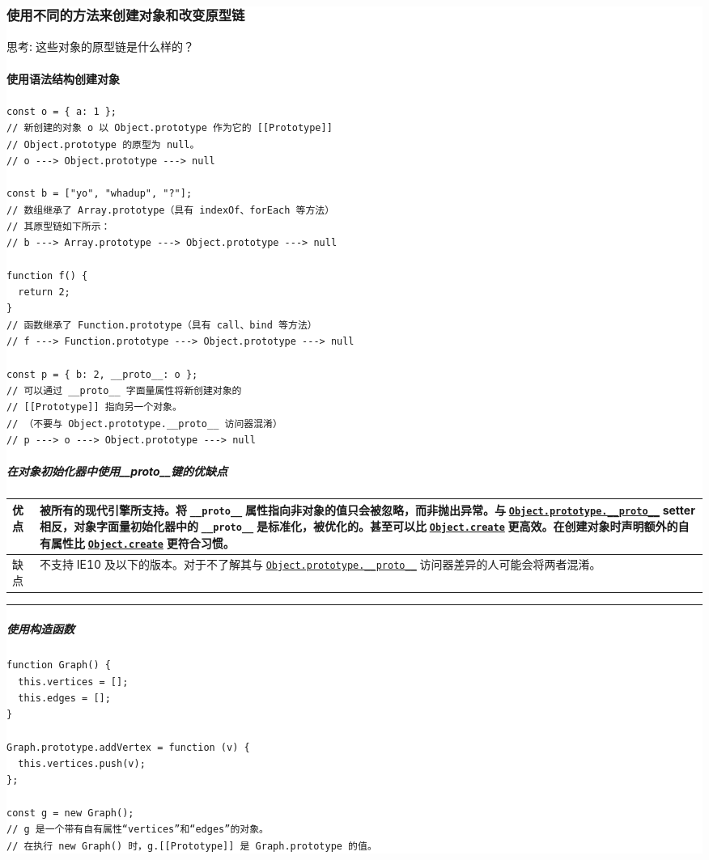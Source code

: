 ### 使用不同的方法来创建对象和改变原型链

思考: 这些对象的原型链是什么样的？

#### 使用语法结构创建对象

```JS
const o = { a: 1 };
// 新创建的对象 o 以 Object.prototype 作为它的 [[Prototype]]
// Object.prototype 的原型为 null。
// o ---> Object.prototype ---> null

const b = ["yo", "whadup", "?"];
// 数组继承了 Array.prototype（具有 indexOf、forEach 等方法）
// 其原型链如下所示：
// b ---> Array.prototype ---> Object.prototype ---> null

function f() {
  return 2;
}
// 函数继承了 Function.prototype（具有 call、bind 等方法）
// f ---> Function.prototype ---> Object.prototype ---> null

const p = { b: 2, __proto__: o };
// 可以通过 __proto__ 字面量属性将新创建对象的
// [[Prototype]] 指向另一个对象。
// （不要与 Object.prototype.__proto__ 访问器混淆）
// p ---> o ---> Object.prototype ---> null
```

##### 在对象初始化器中使用\__proto__键的优缺点

| 优点 | 被所有的现代引擎所支持。将 `__proto__` 属性指向非对象的值只会被忽略，而非抛出异常。与 [`Object.prototype.__proto__`](https://developer.mozilla.org/zh-CN/docs/Web/JavaScript/Reference/Global_Objects/Object/proto) setter 相反，对象字面量初始化器中的 `__proto__` 是标准化，被优化的。甚至可以比 [`Object.create`](https://developer.mozilla.org/zh-CN/docs/Web/JavaScript/Reference/Global_Objects/Object/create) 更高效。在创建对象时声明额外的自有属性比 [`Object.create`](https://developer.mozilla.org/zh-CN/docs/Web/JavaScript/Reference/Global_Objects/Object/create) 更符合习惯。 |
| :--- | :----------------------------------------------------------- |
| 缺点 | 不支持 IE10 及以下的版本。对于不了解其与 [`Object.prototype.__proto__`](https://developer.mozilla.org/zh-CN/docs/Web/JavaScript/Reference/Global_Objects/Object/proto) 访问器差异的人可能会将两者混淆。 |

---

##### 使用构造函数

```JS
function Graph() {
  this.vertices = [];
  this.edges = [];
}

Graph.prototype.addVertex = function (v) {
  this.vertices.push(v);
};

const g = new Graph();
// g 是一个带有自有属性“vertices”和“edges”的对象。
// 在执行 new Graph() 时，g.[[Prototype]] 是 Graph.prototype 的值。
```
